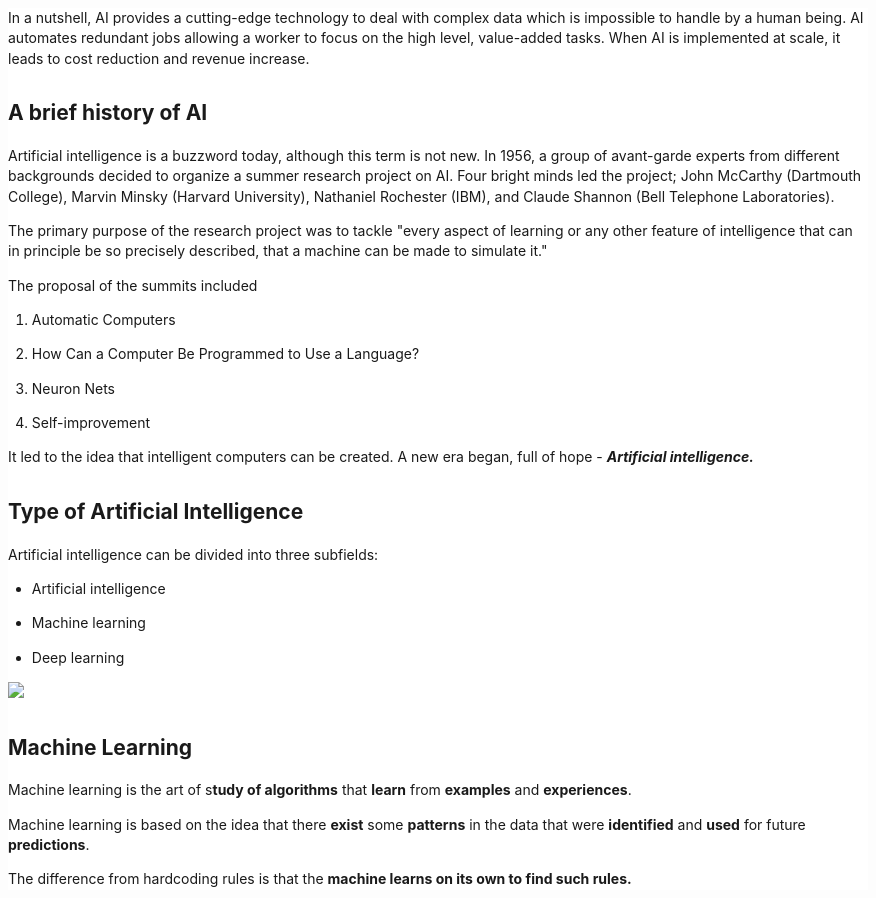 In a nutshell, AI provides a cutting-edge technology to deal with
complex data which is impossible to handle by a human being. AI
automates redundant jobs allowing a worker to focus on the high level,
value-added tasks. When AI is implemented at scale, it leads to cost
reduction and revenue increase.

## A brief history of AI

Artificial intelligence is a buzzword today, although this term is not
new. In 1956, a group of avant-garde experts from different backgrounds
decided to organize a summer research project on AI. Four bright minds
led the project; John McCarthy (Dartmouth College), Marvin Minsky
(Harvard University), Nathaniel Rochester (IBM), and Claude Shannon
(Bell Telephone Laboratories).

The primary purpose of the research project was to tackle "every aspect
of learning or any other feature of intelligence that can in principle
be so precisely described, that a machine can be made to simulate it."

The proposal of the summits included

1.  Automatic Computers

2.  How Can a Computer Be Programmed to Use a Language?

3.  Neuron Nets

4.  Self-improvement

It led to the idea that intelligent computers can be created. A new era
began, full of hope - ***Artificial intelligence.***

## Type of Artificial Intelligence

Artificial intelligence can be divided into three subfields:

- Artificial intelligence

- Machine learning

- Deep learning

<img src="/tensorflow/1_What_is_AI_v9_files/image001.png" >

## Machine Learning

Machine learning is the art of s**tudy of algorithms** that **learn**
from **examples** and **experiences**.

Machine learning is based on the idea that there **exist** some
**patterns** in the data that were **identified** and **used** for
future **predictions**.

The difference from hardcoding rules is that the **machine learns on its
own to find such rules.**
